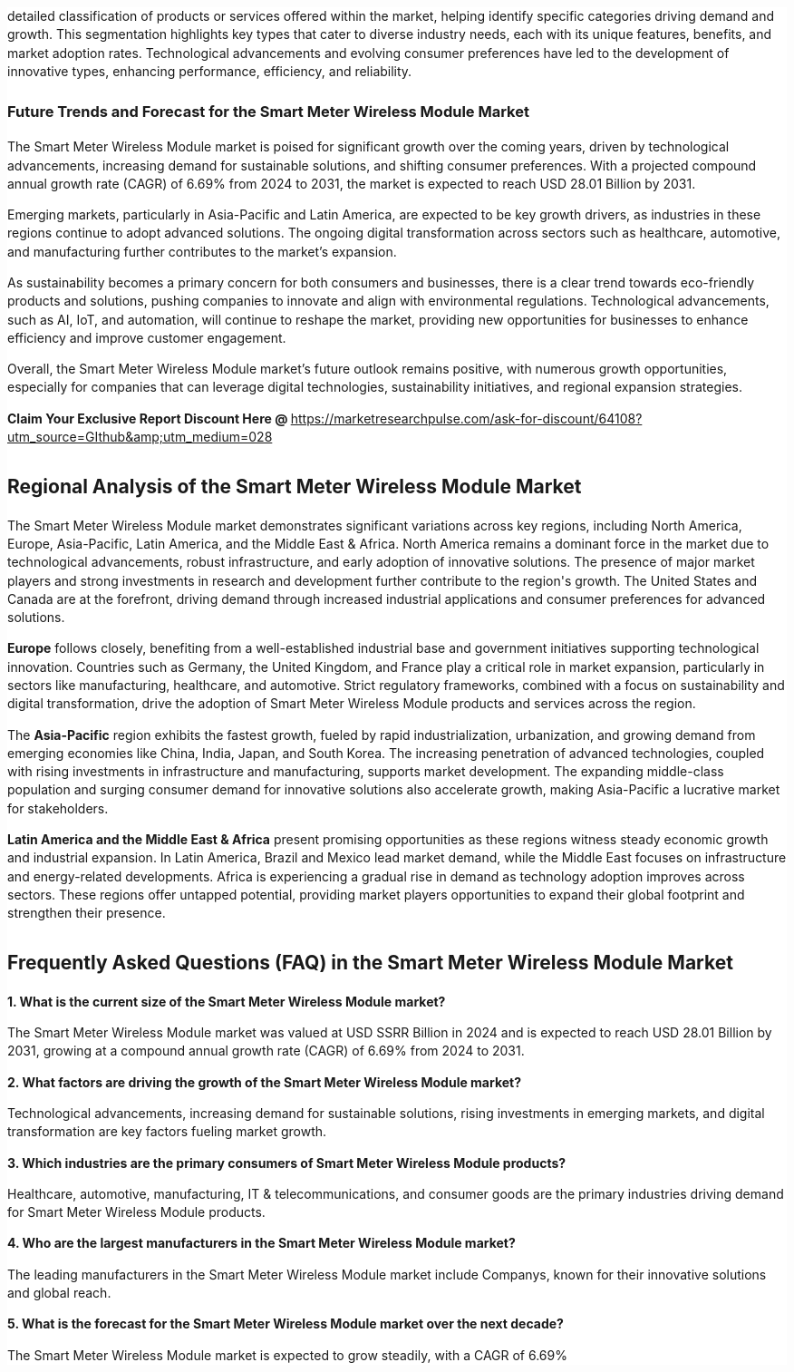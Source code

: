 detailed classification of products or services offered within the market, helping identify specific categories driving demand and growth. This segmentation highlights key types that cater to diverse industry needs, each with its unique features, benefits, and market adoption rates. Technological advancements and evolving consumer preferences have led to the development of innovative types, enhancing performance, efficiency, and reliability.</p><h3>Future Trends and Forecast for the Smart Meter Wireless Module Market</h3><p>The Smart Meter Wireless Module market is poised for significant growth over the coming years, driven by technological advancements, increasing demand for sustainable solutions, and shifting consumer preferences. With a projected compound annual growth rate (CAGR) of 6.69% from 2024 to 2031, the market is expected to reach USD 28.01 Billion by 2031.</p><p>Emerging markets, particularly in Asia-Pacific and Latin America, are expected to be key growth drivers, as industries in these regions continue to adopt advanced solutions. The ongoing digital transformation across sectors such as healthcare, automotive, and manufacturing further contributes to the market&rsquo;s expansion.</p><p>As sustainability becomes a primary concern for both consumers and businesses, there is a clear trend towards eco-friendly products and solutions, pushing companies to innovate and align with environmental regulations. Technological advancements, such as AI, IoT, and automation, will continue to reshape the market, providing new opportunities for businesses to enhance efficiency and improve customer engagement.</p><p>Overall, the Smart Meter Wireless Module market&rsquo;s future outlook remains positive, with numerous growth opportunities, especially for companies that can leverage digital technologies, sustainability initiatives, and regional expansion strategies.</p><p><strong>Claim Your Exclusive Report Discount Here @ </strong><a href="https://marketresearchpulse.com/ask-for-discount/64108?utm_source=GIthub&amp;utm_medium=028">https://marketresearchpulse.com/ask-for-discount/64108?utm_source=GIthub&amp;utm_medium=028</a></p><h2><strong>Regional Analysis of the Smart Meter Wireless Module Market</strong></h2><p>The Smart Meter Wireless Module market demonstrates significant variations across key regions, including North America, Europe, Asia-Pacific, Latin America, and the Middle East &amp; Africa. North America remains a dominant force in the market due to technological advancements, robust infrastructure, and early adoption of innovative solutions. The presence of major market players and strong investments in research and development further contribute to the region's growth. The United States and Canada are at the forefront, driving demand through increased industrial applications and consumer preferences for advanced solutions.</p><p><strong>Europe</strong> follows closely, benefiting from a well-established industrial base and government initiatives supporting technological innovation. Countries such as Germany, the United Kingdom, and France play a critical role in market expansion, particularly in sectors like manufacturing, healthcare, and automotive. Strict regulatory frameworks, combined with a focus on sustainability and digital transformation, drive the adoption of Smart Meter Wireless Module products and services across the region.</p><p>The <strong>Asia-Pacific</strong> region exhibits the fastest growth, fueled by rapid industrialization, urbanization, and growing demand from emerging economies like China, India, Japan, and South Korea. The increasing penetration of advanced technologies, coupled with rising investments in infrastructure and manufacturing, supports market development. The expanding middle-class population and surging consumer demand for innovative solutions also accelerate growth, making Asia-Pacific a lucrative market for stakeholders.</p><p><strong>Latin America and the Middle East &amp; Africa</strong> present promising opportunities as these regions witness steady economic growth and industrial expansion. In Latin America, Brazil and Mexico lead market demand, while the Middle East focuses on infrastructure and energy-related developments. Africa is experiencing a gradual rise in demand as technology adoption improves across sectors. These regions offer untapped potential, providing market players opportunities to expand their global footprint and strengthen their presence.</p><h2><strong>Frequently Asked Questions (FAQ) in the Smart Meter Wireless Module Market</strong></h2><p><strong>1. What is the current size of the Smart Meter Wireless Module market?</strong></p><p>The Smart Meter Wireless Module market was valued at USD SSRR Billion in 2024 and is expected to reach USD 28.01 Billion by 2031, growing at a compound annual growth rate (CAGR) of 6.69% from 2024 to 2031.</p><p><strong>2. What factors are driving the growth of the Smart Meter Wireless Module market?</strong></p><p>Technological advancements, increasing demand for sustainable solutions, rising investments in emerging markets, and digital transformation are key factors fueling market growth.</p><p><strong>3. Which industries are the primary consumers of Smart Meter Wireless Module products?</strong></p><p>Healthcare, automotive, manufacturing, IT &amp; telecommunications, and consumer goods are the primary industries driving demand for Smart Meter Wireless Module products.</p><p><strong>4. Who are the largest manufacturers in the Smart Meter Wireless Module market?</strong></p><p>The leading manufacturers in the Smart Meter Wireless Module market include Companys, known for their innovative solutions and global reach.</p><p><strong>5. What is the forecast for the Smart Meter Wireless Module market over the next decade?</strong></p><p>The Smart Meter Wireless Module market is expected to grow steadily, with a CAGR of 6.69%